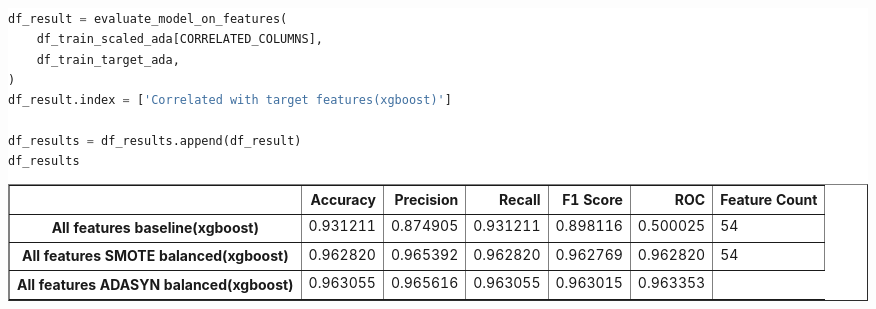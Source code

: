 
```python
df_result = evaluate_model_on_features(
    df_train_scaled_ada[CORRELATED_COLUMNS], 
    df_train_target_ada,
)
df_result.index = ['Correlated with target features(xgboost)']

df_results = df_results.append(df_result)
df_results
```




<div>
<style scoped>
    .dataframe tbody tr th:only-of-type {
        vertical-align: middle;
    }

    .dataframe tbody tr th {
        vertical-align: top;
    }

    .dataframe thead th {
        text-align: right;
    }
</style>
<table border="1" class="dataframe">
  <thead>
    <tr style="text-align: right;">
      <th></th>
      <th>Accuracy</th>
      <th>Precision</th>
      <th>Recall</th>
      <th>F1 Score</th>
      <th>ROC</th>
      <th>Feature Count</th>
    </tr>
  </thead>
  <tbody>
    <tr>
      <th>All features baseline(xgboost)</th>
      <td>0.931211</td>
      <td>0.874905</td>
      <td>0.931211</td>
      <td>0.898116</td>
      <td>0.500025</td>
      <td>54</td>
    </tr>
    <tr>
      <th>All features SMOTE balanced(xgboost)</th>
      <td>0.962820</td>
      <td>0.965392</td>
      <td>0.962820</td>
      <td>0.962769</td>
      <td>0.962820</td>
      <td>54</td>
    </tr>
    <tr>
      <th>All features ADASYN balanced(xgboost)</th>
      <td>0.963055</td>
      <td>0.965616</td>
      <td>0.963055</td>
      <td>0.963015</td>
      <td>0.963353</td>